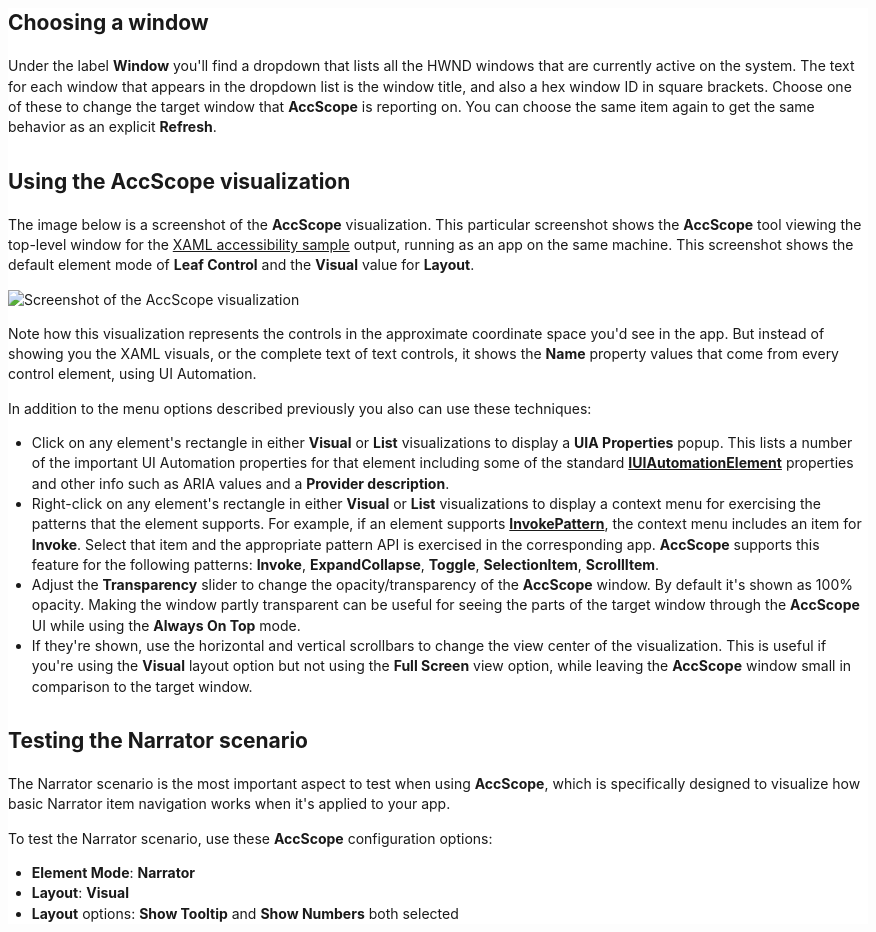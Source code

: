 ## Choosing a window

Under the label **Window** you'll find a dropdown that lists all the HWND windows that are currently active on the system. The text for each window that appears in the dropdown list is the window title, and also a hex window ID in square brackets. Choose one of these to change the target window that **AccScope** is reporting on. You can choose the same item again to get the same behavior as an explicit **Refresh**.

## Using the AccScope visualization

The image below is a screenshot of the **AccScope** visualization. This particular screenshot shows the **AccScope** tool viewing the top-level window for the [XAML accessibility sample](https://github.com/microsoftarchive/msdn-code-gallery-microsoft/tree/411c271e537727d737a53fa2cbe99eaecac00cc0/Official%20Windows%20Platform%20Sample/XAML%20accessibility%20sample) output, running as an app on the same machine. This screenshot shows the default element mode of **Leaf Control** and the **Visual** value for **Layout**.

![Screenshot of the AccScope visualization](images/accscopescreenshot.png)

Note how this visualization represents the controls in the approximate coordinate space you'd see in the app. But instead of showing you the XAML visuals, or the complete text of text controls, it shows the **Name** property values that come from every control element, using UI Automation.

In addition to the menu options described previously you also can use these techniques:

- Click on any element's rectangle in either **Visual** or **List** visualizations to display a **UIA Properties** popup. This lists a number of the important UI Automation properties for that element including some of the standard [**IUIAutomationElement**](/windows/desktop/api/UIAutomationClient/nn-uiautomationclient-iuiautomationelement) properties and other info such as ARIA values and a **Provider description**.
- Right-click on any element's rectangle in either **Visual** or **List** visualizations to display a context menu for exercising the patterns that the element supports. For example, if an element supports [**InvokePattern**](/windows/desktop/api/UIAutomationClient/nn-uiautomationclient-iuiautomationinvokepattern), the context menu includes an item for **Invoke**. Select that item and the appropriate pattern API is exercised in the corresponding app. **AccScope** supports this feature for the following patterns: **Invoke**, **ExpandCollapse**, **Toggle**, **SelectionItem**, **ScrollItem**.
- Adjust the **Transparency** slider to change the opacity/transparency of the **AccScope** window. By default it's shown as 100% opacity. Making the window partly transparent can be useful for seeing the parts of the target window through the **AccScope** UI while using the **Always On Top** mode.
- If they're shown, use the horizontal and vertical scrollbars to change the view center of the visualization. This is useful if you're using the **Visual** layout option but not using the **Full Screen** view option, while leaving the **AccScope** window small in comparison to the target window.

## Testing the Narrator scenario

The Narrator scenario is the most important aspect to test when using **AccScope**, which is specifically designed to visualize how basic Narrator item navigation works when it's applied to your app.

To test the Narrator scenario, use these **AccScope** configuration options:

- **Element Mode**: **Narrator**
- **Layout**: **Visual**
- **Layout** options: **Show Tooltip** and **Show Numbers** both selected

